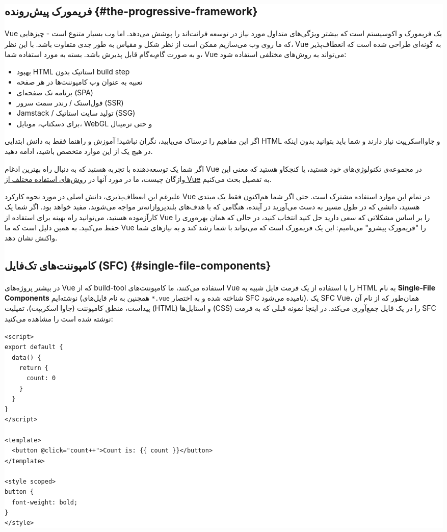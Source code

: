 ## فریمورک پیش‌رونده {#the-progressive-framework}

Vue یک فریمورک و اکوسیستم است که بیشتر ویژگی‌های متداول مورد نیاز در توسعه فرانت‌اند را پوشش می‌دهد. اما وب بسیار متنوع است - چیزهایی که ما روی وب می‌سازیم ممکن است از نظر شکل و مقیاس به طور جدی متفاوت باشد. با این نظر، Vue به گونه‌ای طراحی شده است که انعطاف‌پذیر و به صورت گام‌به‌گام قابل پذیرش باشد. بسته به مورد استفاده شما، Vue می‌تواند به روش‌های مختلفی استفاده شود:

- بهبود HTML استاتیک بدون build step
- تعبیه به عنوان وب کامپوننت‌ها در هر صفحه
- برنامه تک صفحه‌ای (SPA)
- فول‌استک / رندر سمت سرور (SSR)
- Jamstack / تولید سایت استاتیک (SSG)
- برای دسکتاپ، موبایل، WebGL و حتی ترمینال

اگر این مفاهیم را ترسناک می‌یابید، نگران نباشید! آموزش و راهنما فقط به دانش ابتدایی HTML و جاوااسکریپت نیاز دارند و شما باید بتوانید بدون اینکه در هیچ یک از این موارد متخصص باشید، ادامه دهید.

اگر شما یک توسعه‌دهنده با تجربه هستید که به دنبال راه بهترین ادغام Vue در مجموعه‌ی تکنولوژی‌های خود هستید، یا کنجکاو هستید که معنی این واژگان چیست، ما در مورد آنها در [روش‌های استفاده مختلف از Vue](/guide/extras/ways-of-using-vue) به تفصیل بحث می‌کنیم.

علیرغم این انعطاف‌پذیری، دانش اصلی در مورد نحوه کارکرد Vue در تمام این موارد استفاده مشترک است. حتی اگر شما هم‌اکنون فقط یک مبتدی هستید، دانشی که در طول مسیر به دست می‌آورید در آینده، هنگامی که با هدف‌های بلندپروازانه‌تر مواجه می‌شوید، مفید خواهد بود. اگر شما یک کارآزموده هستید، می‌توانید راه بهینه برای استفاده از Vue را بر اساس مشکلاتی که سعی دارید حل کنید انتخاب کنید، در حالی که همان بهره‌وری را حفظ می‌کنید. به همین دلیل است که ما Vue را "فریمورک پیشرو" می‌نامیم: این یک فریمورک است که می‌تواند با شما رشد کند و به نیازهای شما واکنش نشان دهد.

## کامپوننت‌های تک‌فایل (SFC) {#single-file-components}

در بیشتر پروژه‌های Vue که از build-tool استفاده می‌کنند، ما کامپوننت‌های Vue را با استفاده از یک فرمت فایل شبیه به HTML به نام **Single-File Components** نوشته‌ایم (همچنین به نام فایل‌های ‍‍`‎*.vue` شناخته شده و به اختصار SFC نامیده می‌شود). یک SFC Vue، همان‌طور که از نام آن پیداست، منطق کامپوننت (جاوا اسکریپت)، تمپلیت (HTML) و استایل‌ها (CSS) را در یک فایل جمع‌آوری می‌کند. در اینجا نمونه قبلی که به فرمت SFC نوشته شده است را مشاهده می‌کنید:

<div class="options-api">

```vue
<script>
export default {
  data() {
    return {
      count: 0
    }
  }
}
</script>

<template>
  <button @click="count++">Count is: {{ count }}</button>
</template>

<style scoped>
button {
  font-weight: bold;
}
</style>
```
